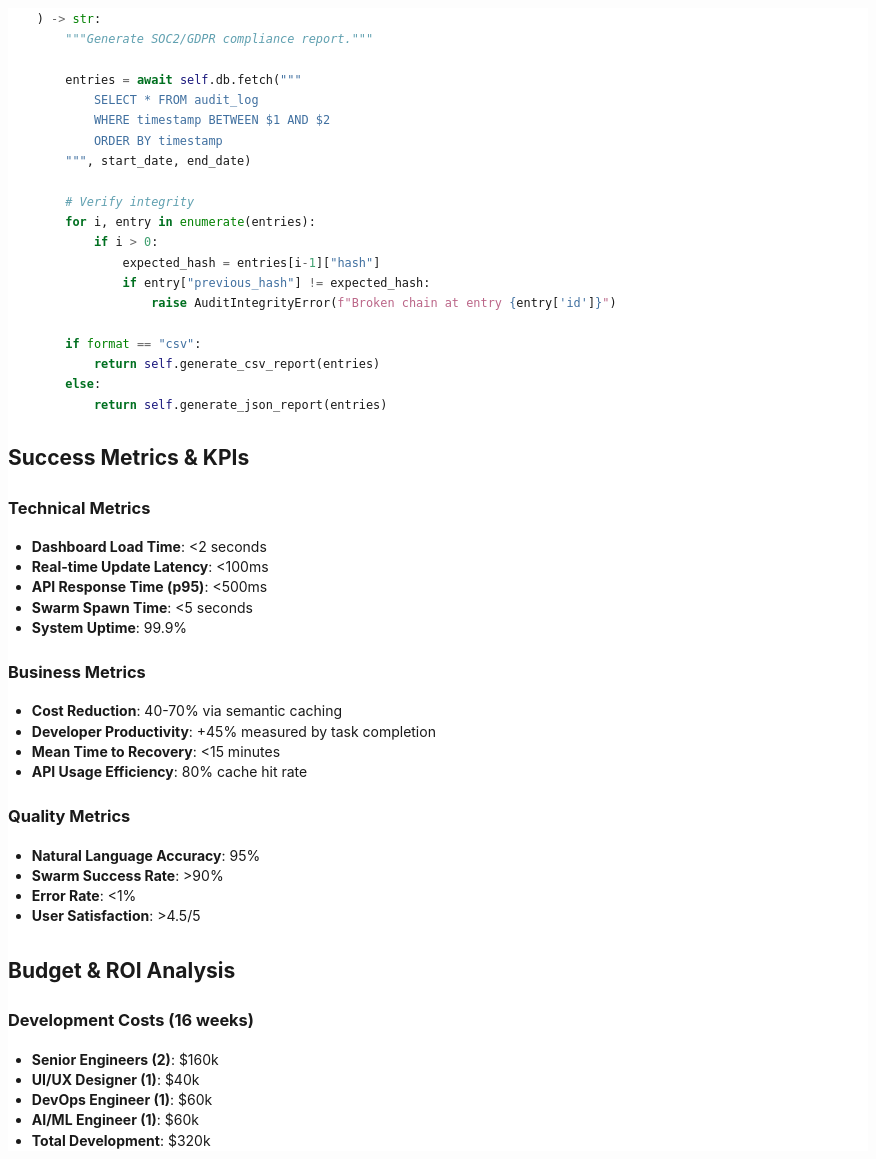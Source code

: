 ```python
    ) -> str:
        """Generate SOC2/GDPR compliance report."""
        
        entries = await self.db.fetch("""
            SELECT * FROM audit_log 
            WHERE timestamp BETWEEN $1 AND $2 
            ORDER BY timestamp
        """, start_date, end_date)
        
        # Verify integrity
        for i, entry in enumerate(entries):
            if i > 0:
                expected_hash = entries[i-1]["hash"]
                if entry["previous_hash"] != expected_hash:
                    raise AuditIntegrityError(f"Broken chain at entry {entry['id']}")
        
        if format == "csv":
            return self.generate_csv_report(entries)
        else:
            return self.generate_json_report(entries)
```

## Success Metrics & KPIs

### Technical Metrics
- **Dashboard Load Time**: <2 seconds
- **Real-time Update Latency**: <100ms  
- **API Response Time (p95)**: <500ms
- **Swarm Spawn Time**: <5 seconds
- **System Uptime**: 99.9%

### Business Metrics
- **Cost Reduction**: 40-70% via semantic caching
- **Developer Productivity**: +45% measured by task completion
- **Mean Time to Recovery**: <15 minutes
- **API Usage Efficiency**: 80% cache hit rate

### Quality Metrics
- **Natural Language Accuracy**: 95%
- **Swarm Success Rate**: >90%
- **Error Rate**: <1%
- **User Satisfaction**: >4.5/5

## Budget & ROI Analysis

### Development Costs (16 weeks)
- **Senior Engineers (2)**: $160k
- **UI/UX Designer (1)**: $40k  
- **DevOps Engineer (1)**: $60k
- **AI/ML Engineer (1)**: $60k
- **Total Development**: $320k
